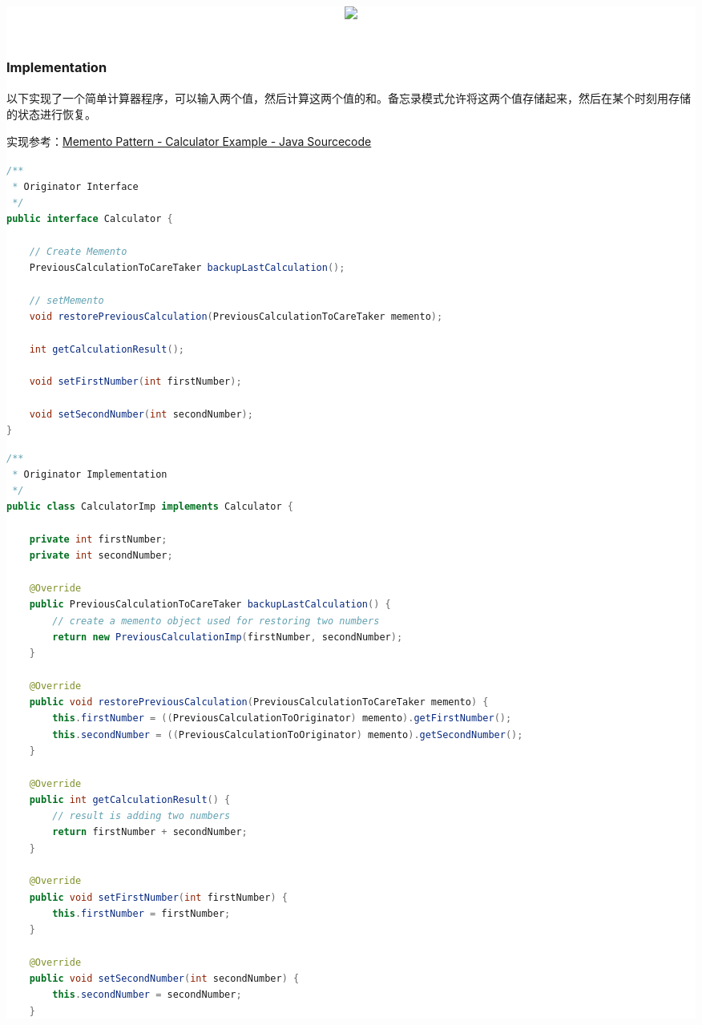 <div align="center"> <img src="https://gitee.com/CyC2018/CS-Notes/raw/master/docs/pics/867e93eb-3161-4f39-b2d2-c0cd3788e194.png"/> </div><br>

### Implementation

以下实现了一个简单计算器程序，可以输入两个值，然后计算这两个值的和。备忘录模式允许将这两个值存储起来，然后在某个时刻用存储的状态进行恢复。

实现参考：[Memento Pattern - Calculator Example - Java Sourcecode](https://www.oodesign.com/memento-pattern-calculator-example-java-sourcecode.html)

```java
/**
 * Originator Interface
 */
public interface Calculator {

    // Create Memento
    PreviousCalculationToCareTaker backupLastCalculation();

    // setMemento
    void restorePreviousCalculation(PreviousCalculationToCareTaker memento);

    int getCalculationResult();

    void setFirstNumber(int firstNumber);

    void setSecondNumber(int secondNumber);
}
```

```java
/**
 * Originator Implementation
 */
public class CalculatorImp implements Calculator {

    private int firstNumber;
    private int secondNumber;

    @Override
    public PreviousCalculationToCareTaker backupLastCalculation() {
        // create a memento object used for restoring two numbers
        return new PreviousCalculationImp(firstNumber, secondNumber);
    }

    @Override
    public void restorePreviousCalculation(PreviousCalculationToCareTaker memento) {
        this.firstNumber = ((PreviousCalculationToOriginator) memento).getFirstNumber();
        this.secondNumber = ((PreviousCalculationToOriginator) memento).getSecondNumber();
    }

    @Override
    public int getCalculationResult() {
        // result is adding two numbers
        return firstNumber + secondNumber;
    }

    @Override
    public void setFirstNumber(int firstNumber) {
        this.firstNumber = firstNumber;
    }

    @Override
    public void setSecondNumber(int secondNumber) {
        this.secondNumber = secondNumber;
    }
```